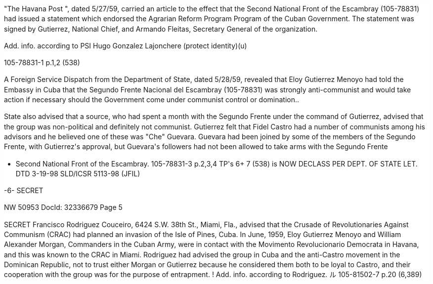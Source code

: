"The Havana Post ", dated 5/27/59, carried an article to the
effect that the Second National Front of the Escambray (105-78831) had
issued a statement which endorsed the Agrarian Reform Program Program of the
Cuban Government. The statement was signed by Gutierrez, National
Chief, and Armando Fleitas, Secretary General of the organization.

Add. info. according to PSI Hugo Gonzalez Lajonchere
(protect identity)(u)

105-78831-1 p.1,2
(538)

A Foreign Service Dispatch from the Department of State,
dated 5/28/59, revealed that Eloy Gutierrez Menoyo had told the Embassy
in Cuba that the Segundo Frente Nacional del Escambray (105-78831) was
strongly anti-communist and would take action if necessary should the
Government come under communist control or domination..

State also advised that a source, who had spent a month with
the Segundo Frente under the command of Gutierrez, advised that the group
was non-political and definitely not communist. Gutierrez felt that
Fidel Castro had a number of communists among his advisors and he believed
one of these was "Che" Guevara. Guevara had been joined by some of the
members of the Segundo Frente, with Gutierrez's approval, but Guevara's
followers had not been allowed to take arms with the Segundo Frente

* Second National Front of the Escambray.
105-78831-3 p.2,3,4 TP's 6+ 7
(538) is NOW DECLASS
PER DEPT. OF
STATE LET. DTD
3-19-98
SLD/ICSR
5113-98
(JFIL)

-6- SECRET

NW 50953 DocId: 32336679 Page 5

SECRET
Francisco Rodriguez Couceiro, 6424 S.W. 38th St., Miami, Fla.,
advised that the Crusade of Revolutionaries Against Communism (CRAC) had
planned an invasion of the Isle of Pines, Cuba. In June, 1959, Eloy
Gutierrez Menoyo and William Alexander Morgan, Commanders in the Cuban
Army, were in contact with the Movimento Revolucionario Democrata in
Havana, and this was known to the CRAC in Miami. Rodriguez had advised
the group in Cuba and the anti-Castro movement in the Dominican Republic,
not to trust either Morgan or Gutierrez because he considered them both
to be loyal to Castro, and their cooperation with the group was for the
purpose of entrapment.
!
Add. info. according to Rodriguez.
ル
105-81502-7 p.20
(6,389)
